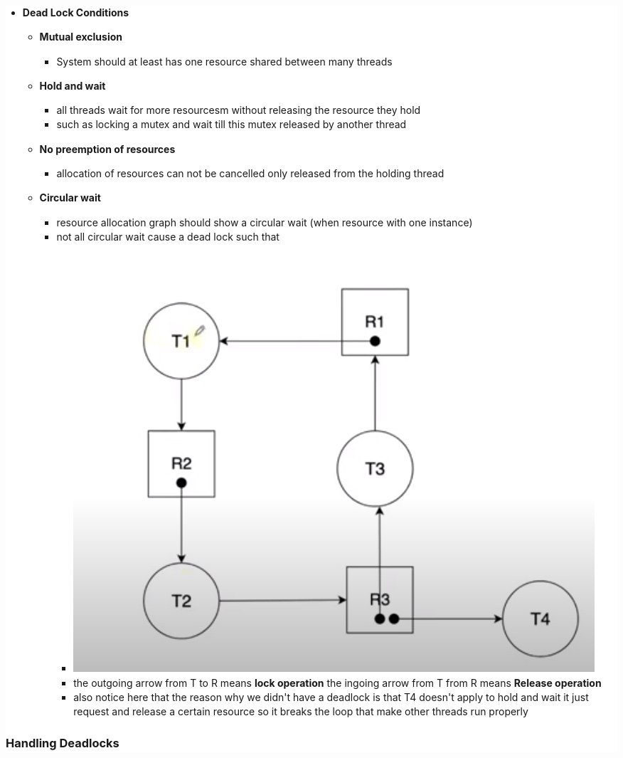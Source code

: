 - **Dead Lock Conditions**
  - **Mutual exclusion**
    - System should at least has one resource shared between many threads
  
  - **Hold and wait**
    - all threads wait for more resourcesm without releasing the resource they hold
    - such as locking a mutex and wait till this mutex released by another thread
  - **No preemption of resources**
    - allocation of resources can not be cancelled only released from the holding thread
  - **Circular wait**
    - resource allocation graph should show a circular wait (when resource with one instance)
    - not all circular wait cause a dead lock such that
      - ![Circular Wait Without DeadLock](Circular_Wait_Without_DeadLock.png)
      - the outgoing arrow from T to R means **lock operation** the ingoing arrow from T from R means **Release operation**
      - also notice here that the reason why we didn't have a deadlock is that T4 doesn't apply to hold and wait it just request and release a certain resource so it breaks the loop that make other threads run properly

### Handling Deadlocks
  
